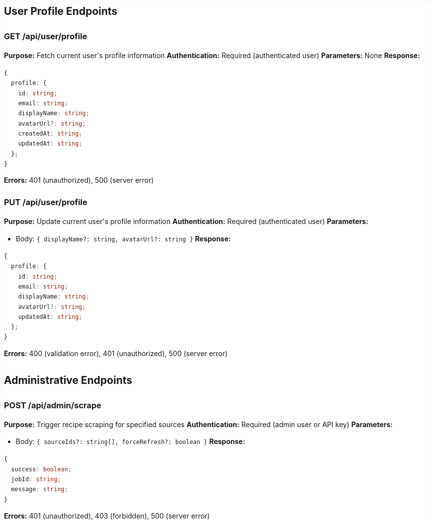 ## User Profile Endpoints

### GET /api/user/profile

**Purpose:** Fetch current user's profile information
**Authentication:** Required (authenticated user)
**Parameters:** None
**Response:**
```typescript
{
  profile: {
    id: string;
    email: string;
    displayName: string;
    avatarUrl?: string;
    createdAt: string;
    updatedAt: string;
  };
}
```
**Errors:** 401 (unauthorized), 500 (server error)

### PUT /api/user/profile

**Purpose:** Update current user's profile information
**Authentication:** Required (authenticated user)
**Parameters:**
- Body: `{ displayName?: string, avatarUrl?: string }`
**Response:**
```typescript
{
  profile: {
    id: string;
    email: string;
    displayName: string;
    avatarUrl?: string;
    updatedAt: string;
  };
}
```
**Errors:** 400 (validation error), 401 (unauthorized), 500 (server error)

## Administrative Endpoints

### POST /api/admin/scrape

**Purpose:** Trigger recipe scraping for specified sources
**Authentication:** Required (admin user or API key)
**Parameters:**
- Body: `{ sourceIds?: string[], forceRefresh?: boolean }`
**Response:**
```typescript
{
  success: boolean;
  jobId: string;
  message: string;
}
```
**Errors:** 401 (unauthorized), 403 (forbidden), 500 (server error)
